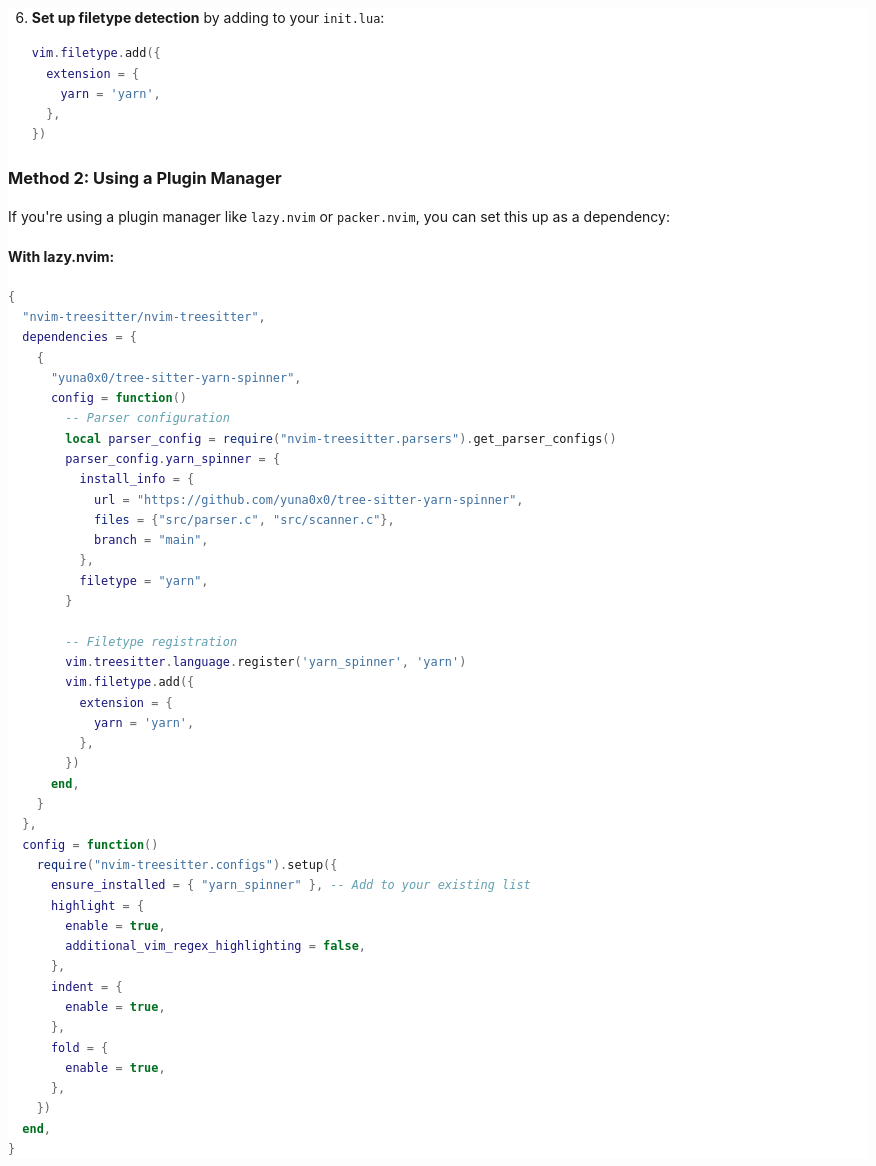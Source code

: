 6. **Set up filetype detection** by adding to your `init.lua`:
   ```lua
   vim.filetype.add({
     extension = {
       yarn = 'yarn',
     },
   })
   ```

### Method 2: Using a Plugin Manager

If you're using a plugin manager like `lazy.nvim` or `packer.nvim`, you can set this up as a dependency:

#### With lazy.nvim:
```lua
{
  "nvim-treesitter/nvim-treesitter",
  dependencies = {
    {
      "yuna0x0/tree-sitter-yarn-spinner",
      config = function()
        -- Parser configuration
        local parser_config = require("nvim-treesitter.parsers").get_parser_configs()
        parser_config.yarn_spinner = {
          install_info = {
            url = "https://github.com/yuna0x0/tree-sitter-yarn-spinner",
            files = {"src/parser.c", "src/scanner.c"},
            branch = "main",
          },
          filetype = "yarn",
        }
        
        -- Filetype registration
        vim.treesitter.language.register('yarn_spinner', 'yarn')
        vim.filetype.add({
          extension = {
            yarn = 'yarn',
          },
        })
      end,
    }
  },
  config = function()
    require("nvim-treesitter.configs").setup({
      ensure_installed = { "yarn_spinner" }, -- Add to your existing list
      highlight = {
        enable = true,
        additional_vim_regex_highlighting = false,
      },
      indent = {
        enable = true,
      },
      fold = {
        enable = true,
      },
    })
  end,
}
```
